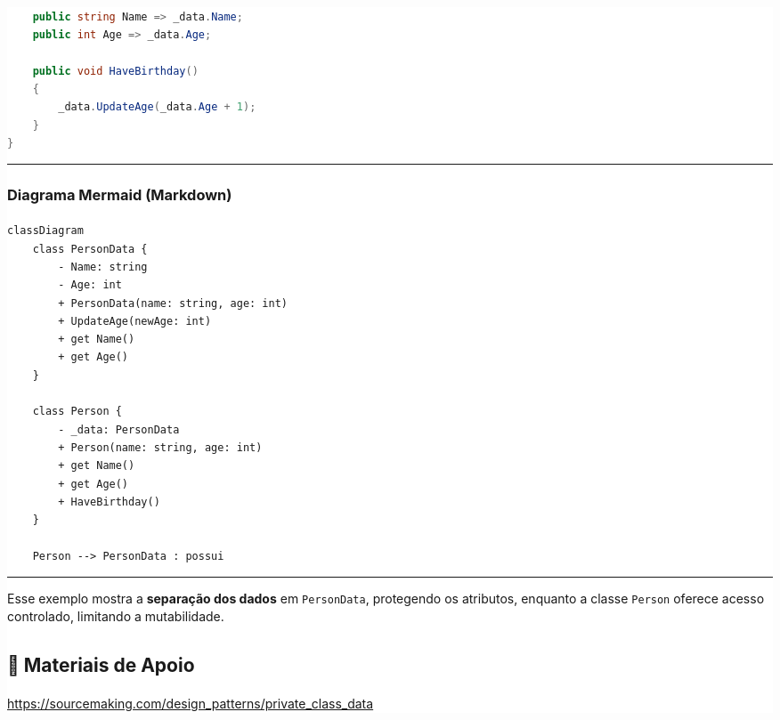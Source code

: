 ```csharp
    public string Name => _data.Name;
    public int Age => _data.Age;

    public void HaveBirthday()
    {
        _data.UpdateAge(_data.Age + 1);
    }
}
```

---

### Diagrama Mermaid (Markdown)

```mermaid
classDiagram
    class PersonData {
        - Name: string
        - Age: int
        + PersonData(name: string, age: int)
        + UpdateAge(newAge: int)
        + get Name()
        + get Age()
    }

    class Person {
        - _data: PersonData
        + Person(name: string, age: int)
        + get Name()
        + get Age()
        + HaveBirthday()
    }

    Person --> PersonData : possui
```

---

Esse exemplo mostra a **separação dos dados** em `PersonData`, protegendo os atributos, enquanto a classe `Person` oferece acesso controlado, limitando a mutabilidade.



## 📎 Materiais de Apoio 

https://sourcemaking.com/design_patterns/private_class_data 